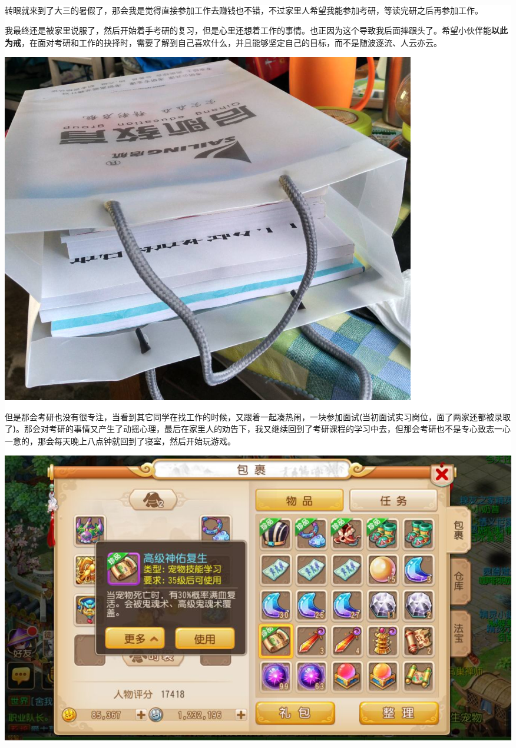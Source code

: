 转眼就来到了大三的暑假了，那会我是觉得直接参加工作去赚钱也不错，不过家里人希望我能参加考研，等读完研之后再参加工作。

我最终还是被家里说服了，然后开始着手考研的复习，但是心里还想着工作的事情。也正因为这个导致我后面摔跟头了。希望小伙伴能**以此为戒**，在面对考研和工作的抉择时，需要了解到自己喜欢什么，并且能够坚定自己的目标，而不是随波逐流、人云亦云。

![那会为了准备考研，特意报名了一个辅导班](./images/image-20201216183237134.png)

但是那会考研也没有很专注，当看到其它同学在找工作的时候，又跟着一起凑热闹，一块参加面试(当初面试实习岗位，面了两家还都被录取了)。那会对考研的事情又产生了动摇心理，最后在家里人的劝告下，我又继续回到了考研课程的学习中去，但那会考研也不是专心致志一心一意的，那会每天晚上八点钟就回到了寝室，然后开始玩游戏。

![梦幻西游手游](images/640.png)

